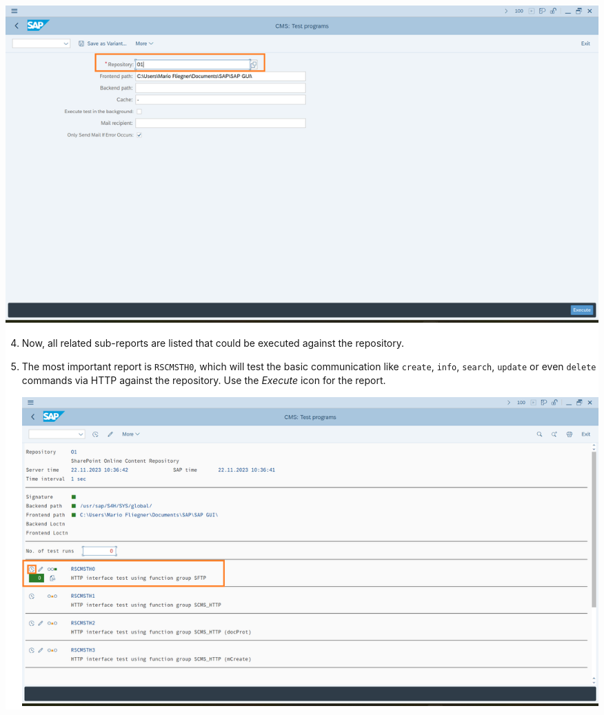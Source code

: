    ![SAP Functional Test: RSCMST for Repo](../../_media/sap_customizing/sharepoint/0011_se38_execute_repository.png)

4) Now, all related sub-reports are listed that could be executed against the repository.
   
5) The most important report is `RSCMSTH0`, which will test the basic communication like `create`, `info`, `search`, `update` or even `delete` commands via HTTP against the repository. Use the *Execute* icon for the report.

   ![SAP Functional Test: RSCMST Sub-reports](../../_media/sap_customizing/sharepoint/0012_se38_execute_rscmsth0.png)
